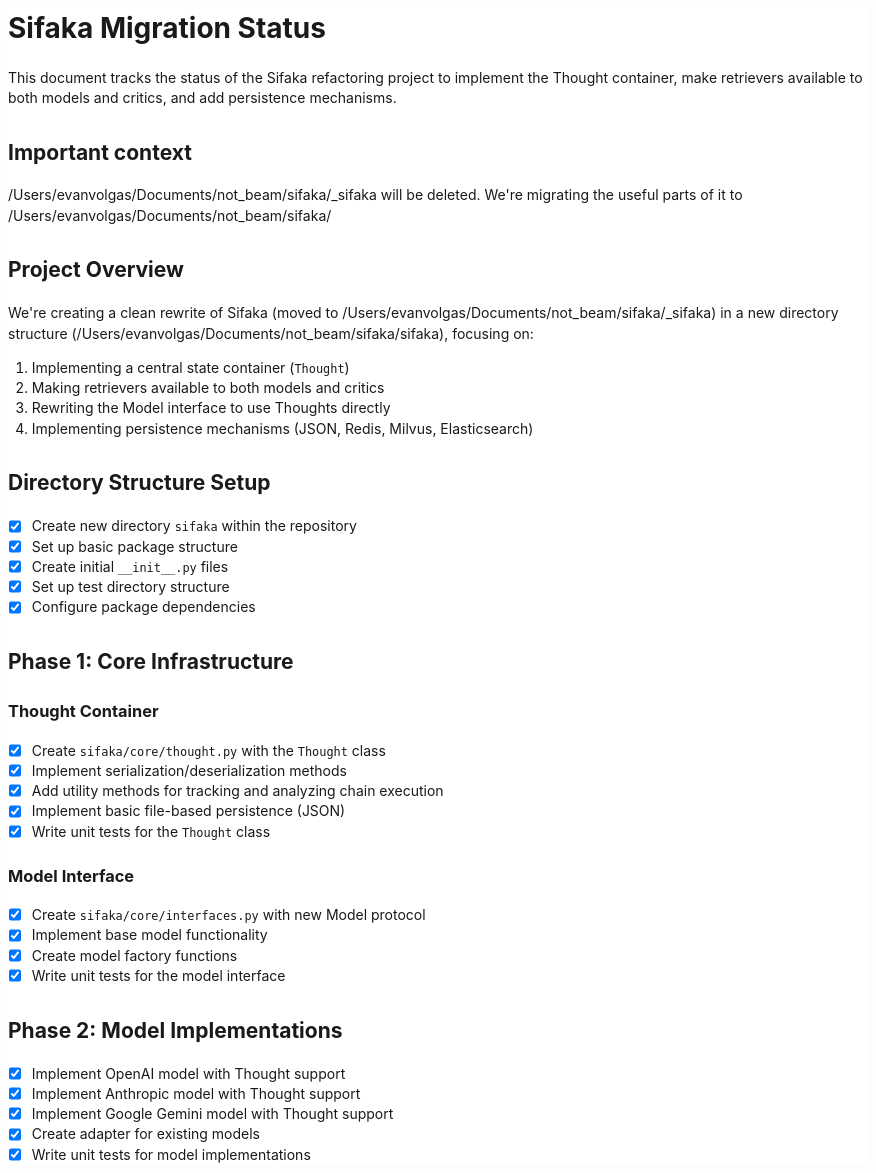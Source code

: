 # Sifaka Migration Status

This document tracks the status of the Sifaka refactoring project to implement the Thought container, make retrievers available to both models and critics, and add persistence mechanisms.


## Important context
/Users/evanvolgas/Documents/not_beam/sifaka/_sifaka will be deleted. We're migrating the useful parts of it to /Users/evanvolgas/Documents/not_beam/sifaka/

## Project Overview

We're creating a clean rewrite of Sifaka (moved to /Users/evanvolgas/Documents/not_beam/sifaka/_sifaka) in a new directory structure (/Users/evanvolgas/Documents/not_beam/sifaka/sifaka), focusing on:
1. Implementing a central state container (`Thought`)
2. Making retrievers available to both models and critics
3. Rewriting the Model interface to use Thoughts directly
4. Implementing persistence mechanisms (JSON, Redis, Milvus, Elasticsearch)

## Directory Structure Setup

- [x] Create new directory `sifaka` within the repository
- [x] Set up basic package structure
- [x] Create initial `__init__.py` files
- [x] Set up test directory structure
- [x] Configure package dependencies

## Phase 1: Core Infrastructure

### Thought Container
- [x] Create `sifaka/core/thought.py` with the `Thought` class
- [x] Implement serialization/deserialization methods
- [x] Add utility methods for tracking and analyzing chain execution
- [x] Implement basic file-based persistence (JSON)
- [x] Write unit tests for the `Thought` class

### Model Interface
- [x] Create `sifaka/core/interfaces.py` with new Model protocol
- [x] Implement base model functionality
- [x] Create model factory functions
- [x] Write unit tests for the model interface

## Phase 2: Model Implementations

- [x] Implement OpenAI model with Thought support
- [x] Implement Anthropic model with Thought support
- [x] Implement Google Gemini model with Thought support
- [x] Create adapter for existing models
- [x] Write unit tests for model implementations

